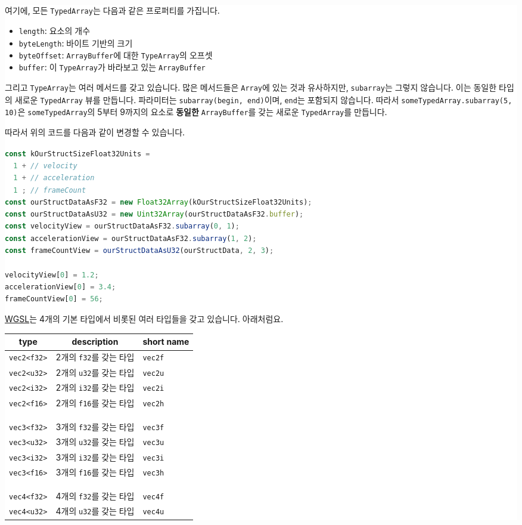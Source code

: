 여기에, 모든 `TypedArray`는 다음과 같은 프로퍼티를 가집니다.

* `length`: 요소의 개수
* `byteLength`: 바이트 기반의 크기
* `byteOffset`: `ArrayBuffer`에 대한 `TypeArray`의 오프셋
* `buffer`: 이 `TypeArray`가 바라보고 있는 `ArrayBuffer`

그리고 `TypeArray`는 여러 메서드를 갖고 있습니다.
많은 메서드들은 `Array`에 있는 것과 유사하지만, `subarray`는 그렇지 않습니다.
이는 동일한 타입의 새로운 `TypedArray` 뷰를 만듭니다.
파라미터는 `subarray(begin, end)`이며, `end`는 포함되지 않습니다.
따라서 `someTypedArray.subarray(5, 10)`은 `someTypedArray`의 5부터 9까지의 요소로 **동일한** `ArrayBuffer`를 갖는 새로운 `TypedArray`를 만듭니다.

따라서 위의 코드를 다음과 같이 변경할 수 있습니다.

```js
const kOurStructSizeFloat32Units =
  1 + // velocity
  1 + // acceleration
  1 ; // frameCount
const ourStructDataAsF32 = new Float32Array(kOurStructSizeFloat32Units);
const ourStructDataAsU32 = new Uint32Array(ourStructDataAsF32.buffer);
const velocityView = ourStructDataAsF32.subarray(0, 1);
const accelerationView = ourStructDataAsF32.subarray(1, 2);
const frameCountView = ourStructDataAsU32(ourStructData, 2, 3);

velocityView[0] = 1.2;
accelerationView[0] = 3.4;
frameCountView[0] = 56;
```

[WGSL](webgpu-wgsl.html)는 4개의 기본 타입에서 비롯된 여러 타입들을 갖고 있습니다.
아래처럼요.

<div class="webgpu_center data-table">
  <div>
  <style>
    .wgsl-types tr:nth-child(5n) { height: 1em };
  </style>
  <table class="wgsl-types">
    <thead>
      <tr><th>type</th><th>description</th><th>short name</th><tr>
    </thead>
    <tbody>
      <tr><td><code>vec2&lt;f32&gt;</code></td></td><td>2개의 <code>f32</code>를 갖는 타입</td><td><code>vec2f</code></td></tr>
      <tr><td><code>vec2&lt;u32&gt;</code></td></td><td>2개의 <code>u32</code>를 갖는 타입</td><td><code>vec2u</code></td></tr>
      <tr><td><code>vec2&lt;i32&gt;</code></td></td><td>2개의 <code>i32</code>를 갖는 타입</td><td><code>vec2i</code></td></tr>
      <tr><td><code>vec2&lt;f16&gt;</code></td></td><td>2개의 <code>f16</code>를 갖는 타입</td><td><code>vec2h</code></td></tr>
      <tr></tr>
      <tr><td><code>vec3&lt;f32&gt;</code></td></td><td>3개의 <code>f32</code>를 갖는 타입</td><td><code>vec3f</code></td></tr>
      <tr><td><code>vec3&lt;u32&gt;</code></td></td><td>3개의 <code>u32</code>를 갖는 타입</td><td><code>vec3u</code></td></tr>
      <tr><td><code>vec3&lt;i32&gt;</code></td></td><td>3개의 <code>i32</code>를 갖는 타입</td><td><code>vec3i</code></td></tr>
      <tr><td><code>vec3&lt;f16&gt;</code></td></td><td>3개의 <code>f16</code>를 갖는 타입</td><td><code>vec3h</code></td></tr>
      <tr></tr>
      <tr><td><code>vec4&lt;f32&gt;</code></td></td><td>4개의 <code>f32</code>를 갖는 타입</td><td><code>vec4f</code></td></tr>
      <tr><td><code>vec4&lt;u32&gt;</code></td></td><td>4개의 <code>u32</code>를 갖는 타입</td><td><code>vec4u</code></td></tr>

[^f16-optional]: `f16` 지원은 [선택적인 기능](webgpu-limits-and-features.html)입니다.
